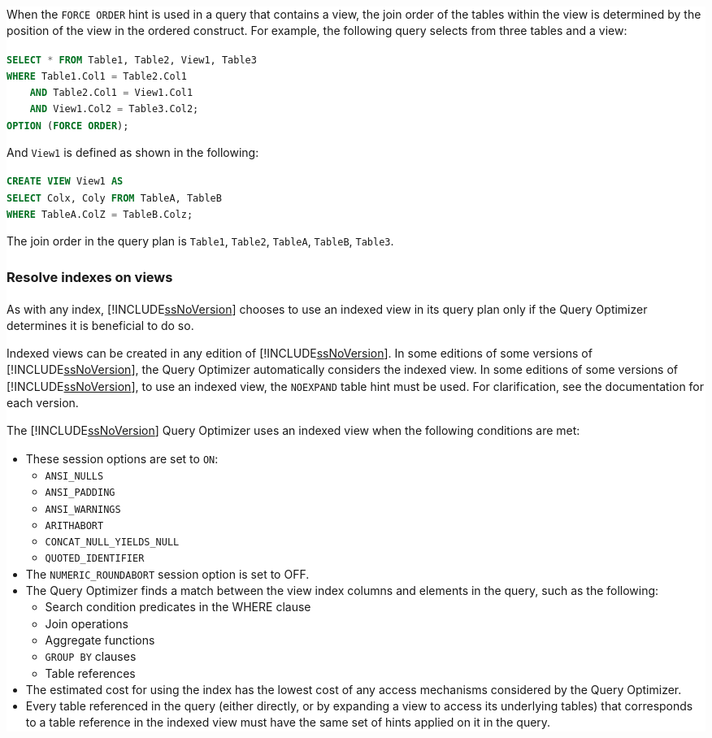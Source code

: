When the `FORCE ORDER` hint is used in a query that contains a view, the join order of the tables within the view is determined by the position of the view in the ordered construct. For example, the following query selects from three tables and a view:

```sql
SELECT * FROM Table1, Table2, View1, Table3
WHERE Table1.Col1 = Table2.Col1
    AND Table2.Col1 = View1.Col1
    AND View1.Col2 = Table3.Col2;
OPTION (FORCE ORDER);
```

And `View1` is defined as shown in the following:

```sql
CREATE VIEW View1 AS
SELECT Colx, Coly FROM TableA, TableB
WHERE TableA.ColZ = TableB.Colz;
```

The join order in the query plan is `Table1`, `Table2`, `TableA`, `TableB`, `Table3`.

### Resolve indexes on views

As with any index, [!INCLUDE[ssNoVersion](../includes/ssnoversion-md.md)] chooses to use an indexed view in its query plan only if the Query Optimizer determines it is beneficial to do so.

Indexed views can be created in any edition of [!INCLUDE[ssNoVersion](../includes/ssnoversion-md.md)]. In some editions of some versions of [!INCLUDE[ssNoVersion](../includes/ssnoversion-md.md)], the Query Optimizer automatically considers the indexed view. In some editions of some versions of [!INCLUDE[ssNoVersion](../includes/ssnoversion-md.md)], to use an indexed view, the `NOEXPAND` table hint must be used. For clarification, see the documentation for each version.

The [!INCLUDE[ssNoVersion](../includes/ssnoversion-md.md)] Query Optimizer uses an indexed view when the following conditions are met:

- These session options are set to `ON`:
  - `ANSI_NULLS`
  - `ANSI_PADDING`
  - `ANSI_WARNINGS`
  - `ARITHABORT`
  - `CONCAT_NULL_YIELDS_NULL`
  - `QUOTED_IDENTIFIER`
- The `NUMERIC_ROUNDABORT` session option is set to OFF.
- The Query Optimizer finds a match between the view index columns and elements in the query, such as the following:
  - Search condition predicates in the WHERE clause
  - Join operations
  - Aggregate functions
  - `GROUP BY` clauses
  - Table references
- The estimated cost for using the index has the lowest cost of any access mechanisms considered by the Query Optimizer.
- Every table referenced in the query (either directly, or by expanding a view to access its underlying tables) that corresponds to a table reference in the indexed view must have the same set of hints applied on it in the query.
